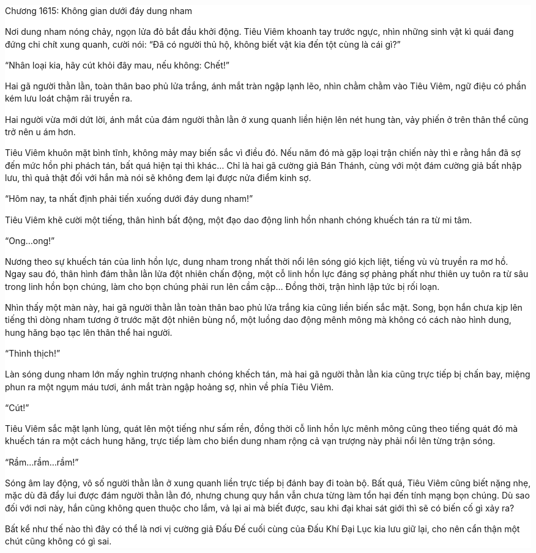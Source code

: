 




Chương 1615: Không gian dưới đáy dung nham


Nơi dung nham nóng chảy, ngọn lửa đỏ bắt đầu khởi động. Tiêu Viêm khoanh tay trước ngực, nhìn những sinh vật kì quái đang đứng chi chít xung quanh, cười nói: “Đã có người thủ hộ, không biết vật kia đến tột cùng là cái gì?”

“Nhân loại kia, hãy cút khỏi đây mau, nếu không: Chết!”

Hai gã người thằn lằn, toàn thân bao phủ lửa trắng, ánh mắt tràn ngập lạnh lẽo, nhìn chằm chằm vào Tiêu Viêm, ngữ điệu có phần kém lưu loát chậm rãi truyền ra.

Hai người vừa mới dứt lời, ánh mắt của đám người thằn lằn ở xung quanh liền hiện lên nét hung tàn, vảy phiến ở trên thân thể cũng trở nên u ám hơn.

Tiêu Viêm khuôn mặt bình tĩnh, không mảy may biến sắc vì điều đó. Nếu năm đó mà gặp loại trận chiến này thì e rằng hắn đã sợ đến mức hồn phi phách tán, bất quá hiện tại thì khác… Chỉ là hai gã cường giả Bán Thánh, cùng với một đám cường giả bất nhập lưu, thì quả thật đối với hắn mà nói sẽ không đem lại được nửa điểm kinh sợ.

“Hôm nay, ta nhất định phải tiến xuống dưới đáy dung nham!”

Tiêu Viêm khẽ cười một tiếng, thân hình bất động, một đạo dao động linh hồn nhanh chóng khuếch tán ra từ mi tâm.

“Ong…ong!”

Nương theo sự khuếch tán của linh hồn lực, dung nham trong nhất thời nổi lên sóng gió kịch liệt, tiếng vù vù truyền ra mơ hồ. Ngay sau đó, thân hình đám thằn lằn lửa đột nhiên chấn động, một cỗ linh hồn lực đáng sợ phảng phất như thiên uy tuôn ra từ sâu trong linh hồn bọn chúng, làm cho bọn chúng phải run lên cầm cập… Đồng thời, trận hình lập tức bị rối loạn.

Nhìn thấy một màn này, hai gã người thằn lằn toàn thân bao phủ lửa trắng kia cũng liền biến sắc mặt. Song, bọn hắn chưa kịp lên tiếng thì dòng nham tương ở trước mặt đột nhiên bùng nổ, một luồng dao động mênh mông mà không có cách nào hình dung, hung hăng bạo tạc lên thân thể hai người.

“Thình thịch!”

Làn sóng dung nham lớn mấy nghìn trượng nhanh chóng khếch tán, mà hai gã người thằn lằn kia cũng trực tiếp bị chấn bay, miệng phun ra một ngụm máu tươi, ánh mắt tràn ngập hoảng sợ, nhìn về phía Tiêu Viêm.

“Cút!”

Tiêu Viêm sắc mặt lạnh lùng, quát lên một tiếng như sấm rền, đồng thời cỗ linh hồn lực mênh mông cũng theo tiếng quát đó mà khuếch tán ra một cách hung hăng, trực tiếp làm cho biển dung nham rộng cả vạn trượng này phải nổi lên từng trận sóng.

“Rầm…rầm…rầm!”

Sóng âm lay động, vô số người thằn lằn ở xung quanh liền trực tiếp bị đánh bay đi toàn bộ. Bất quá, Tiêu Viêm cũng biết nặng nhẹ, mặc dù đã đẩy lui được đám người thằn lằn đó, nhưng chung quy hắn vẫn chưa từng làm tổn hại đến tính mạng bọn chúng. Dù sao đối với nơi này, hắn cũng không quen thuộc cho lắm, vả lại ai mà biết được, sau khi đại khai sát giới thì sẽ có biến cố gì xảy ra?

Bất kể như thế nào thì đây có thể là nơi vị cường giả Đấu Đế cuối cùng của Đấu Khí Đại Lục kia lưu giữ lại, cho nên cẩn thận một chút cũng không có gì sai.
